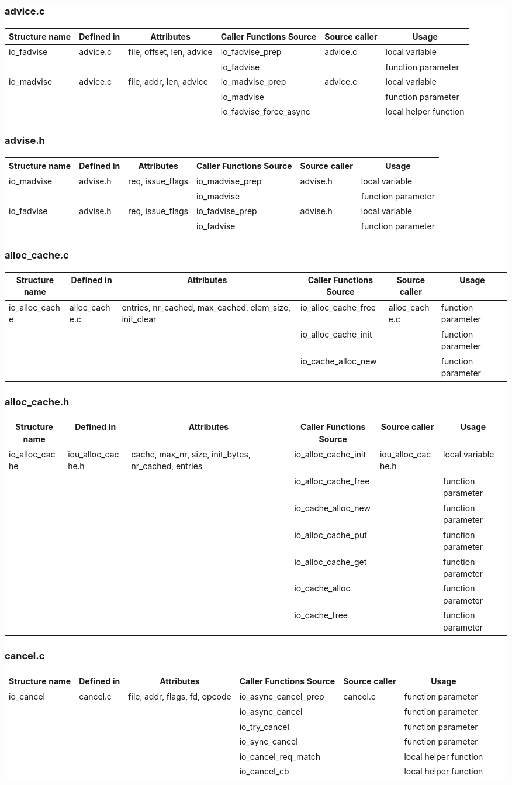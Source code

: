 ### advice.c
| Structure name | Defined in | Attributes                | Caller Functions Source   | Source caller | Usage                 |
| -------------- | ---------- | ------------------------- | ------------------------- | ------------- | --------------------- |
| io\_fadvise    | advice.c   | file, offset, len, advice | io\_fadvise\_prep         | advice.c      | local variable        |
|                |            |                           | io\_fadvise               |               | function parameter    |
| io\_madvise    | advice.c   | file, addr, len, advice   | io\_madvise\_prep         | advice.c      | local variable        |
|                |            |                           | io\_madvise               |               | function parameter    |
|                |            |                           | io\_fadvise\_force\_async |               | local helper function |'

### advise.h
| Structure name | Defined in | Attributes        | Caller Functions Source | Source caller | Usage              |
| -------------- | ---------- | ----------------- | ----------------------- | ------------- | ------------------ |
| io\_madvise    | advise.h   | req, issue\_flags | io\_madvise\_prep       | advise.h      | local variable     |
|                |            |                   | io\_madvise             |               | function parameter |
| io\_fadvise    | advise.h   | req, issue\_flags | io\_fadvise\_prep       | advise.h      | local variable     |
|                |            |                   | io\_fadvise             |               | function parameter |

### alloc_cache.c
| Structure name   | Defined in     | Attributes                                                | Caller Functions Source | Source caller  | Usage              |
| ---------------- | -------------- | --------------------------------------------------------- | ----------------------- | -------------- | ------------------ |
| io\_alloc\_cache | alloc\_cache.c | entries, nr\_cached, max\_cached, elem\_size, init\_clear | io\_alloc\_cache\_free  | alloc\_cache.c | function parameter |
|                  |                |                                                           | io\_alloc\_cache\_init  |                | function parameter |
|                  |                |                                                           | io\_cache\_alloc\_new   |                | function parameter |

### alloc_cache.h
| Structure name   | Defined in          | Attributes                                             | Caller Functions Source | Source caller       | Usage              |
| ---------------- | ------------------- | ------------------------------------------------------ | ----------------------- | ------------------- | ------------------ |
| io\_alloc\_cache | iou\_alloc\_cache.h | cache, max\_nr, size, init\_bytes, nr\_cached, entries | io\_alloc\_cache\_init  | iou\_alloc\_cache.h | local variable     |
|                  |                     |                                                        | io\_alloc\_cache\_free  |                     | function parameter |
|                  |                     |                                                        | io\_cache\_alloc\_new   |                     | function parameter |
|                  |                     |                                                        | io\_alloc\_cache\_put   |                     | function parameter |
|                  |                     |                                                        | io\_alloc\_cache\_get   |                     | function parameter |
|                  |                     |                                                        | io\_cache\_alloc        |                     | function parameter |
|                  |                     |                                                        | io\_cache\_free         |                     | function parameter |

### cancel.c
| Structure name   | Defined in | Attributes                                | Caller Functions Source | Source caller | Usage                 |
| ---------------- | ---------- | ----------------------------------------- | ----------------------- | ------------- | --------------------- |
| io\_cancel       | cancel.c   | file, addr, flags, fd, opcode             | io\_async\_cancel\_prep | cancel.c      | function parameter    |
|                  |            |                                           | io\_async\_cancel       |               | function parameter    |
|                  |            |                                           | io\_try\_cancel         |               | function parameter    |
|                  |            |                                           | io\_sync\_cancel        |               | function parameter    |
|                  |            |                                           | io\_cancel\_req\_match  |               | local helper function |
|                  |            |                                           | io\_cancel\_cb          |               | local helper function |